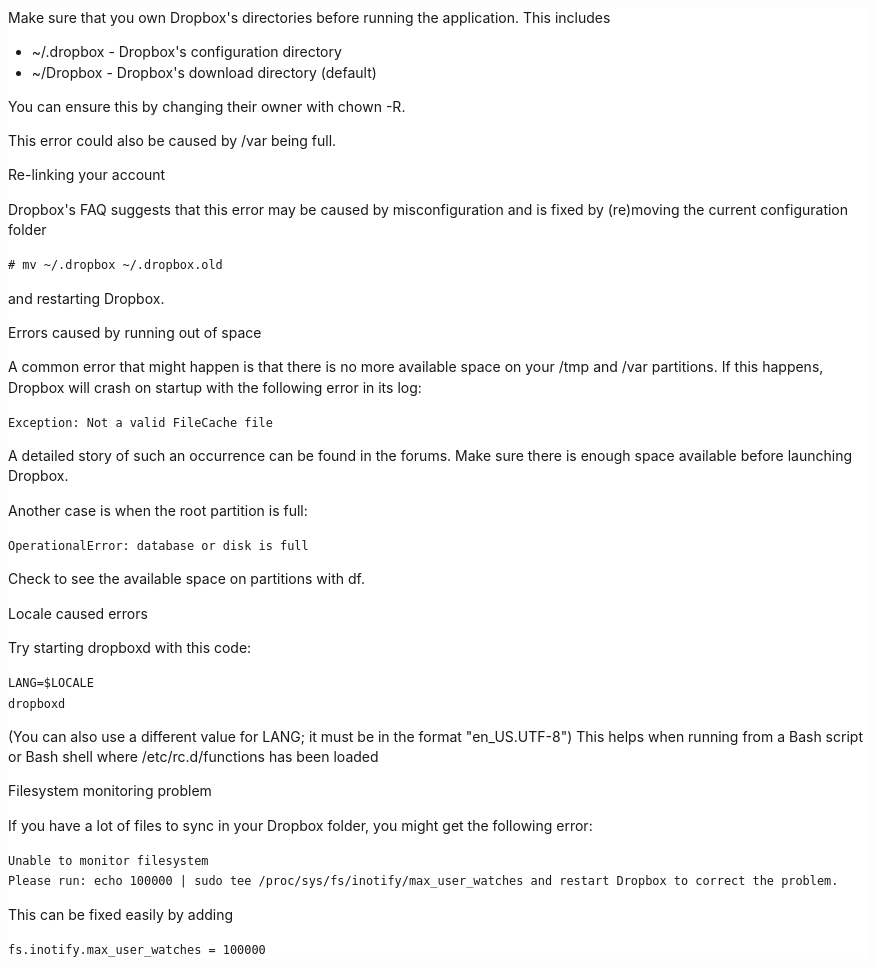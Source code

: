 Make sure that you own Dropbox's directories before running the
application. This includes

-   ~/.dropbox - Dropbox's configuration directory
-   ~/Dropbox - Dropbox's download directory (default)

You can ensure this by changing their owner with chown -R.

This error could also be caused by /var being full.

Re-linking your account

Dropbox's FAQ suggests that this error may be caused by misconfiguration
and is fixed by (re)moving the current configuration folder

    # mv ~/.dropbox ~/.dropbox.old

and restarting Dropbox.

Errors caused by running out of space

A common error that might happen is that there is no more available
space on your /tmp and /var partitions. If this happens, Dropbox will
crash on startup with the following error in its log:

    Exception: Not a valid FileCache file

A detailed story of such an occurrence can be found in the forums. Make
sure there is enough space available before launching Dropbox.

Another case is when the root partition is full:

    OperationalError: database or disk is full

Check to see the available space on partitions with df.

Locale caused errors

Try starting dropboxd with this code:

    LANG=$LOCALE
    dropboxd

(You can also use a different value for LANG; it must be in the format
"en_US.UTF-8") This helps when running from a Bash script or Bash shell
where /etc/rc.d/functions has been loaded

Filesystem monitoring problem

If you have a lot of files to sync in your Dropbox folder, you might get
the following error:

    Unable to monitor filesystem
    Please run: echo 100000 | sudo tee /proc/sys/fs/inotify/max_user_watches and restart Dropbox to correct the problem.

This can be fixed easily by adding

    fs.inotify.max_user_watches = 100000
